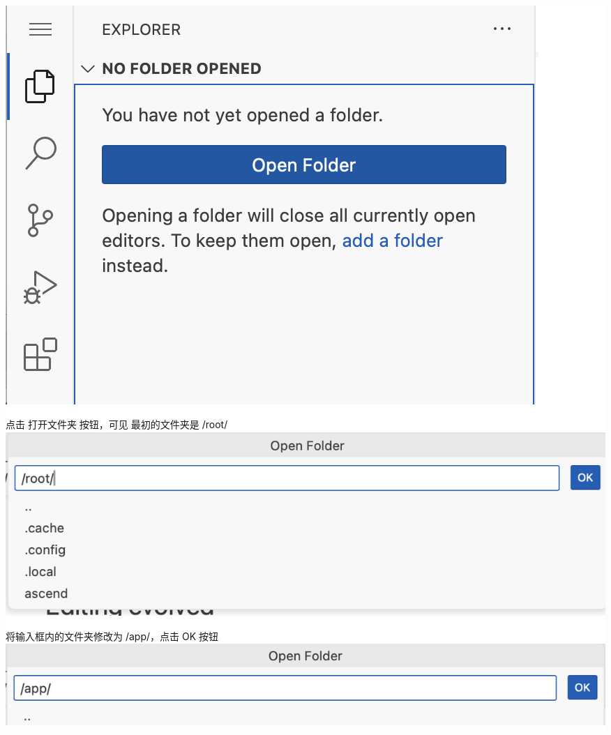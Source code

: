 ![alt text](../tutorial_scow_for_ai.assets/1.1.8-open-folder.png)

点击 打开文件夹 按钮，可见 最初的文件夹是 /root/
![alt text](../tutorial_scow_for_ai.assets/1.1.8-open-folder-root.png)

将输入框内的文件夹修改为 /app/，点击 OK 按钮
![alt text](../tutorial_scow_for_ai.assets/1.1.8-open-folder-app.png)
